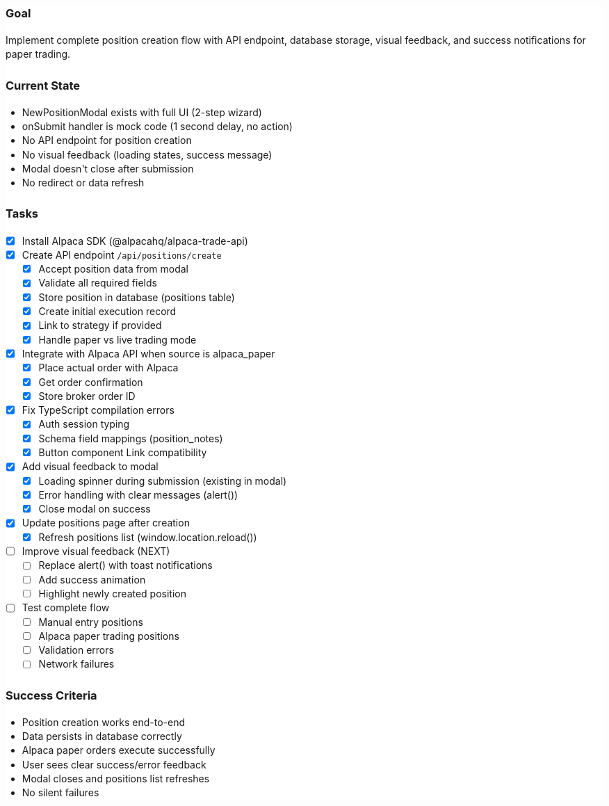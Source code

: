 ### Goal
Implement complete position creation flow with API endpoint, database storage, visual feedback, and success notifications for paper trading.

### Current State
- NewPositionModal exists with full UI (2-step wizard)
- onSubmit handler is mock code (1 second delay, no action)
- No API endpoint for position creation
- No visual feedback (loading states, success message)
- Modal doesn't close after submission
- No redirect or data refresh

### Tasks
- [x] Install Alpaca SDK (@alpacahq/alpaca-trade-api)
- [x] Create API endpoint `/api/positions/create`
  - [x] Accept position data from modal
  - [x] Validate all required fields
  - [x] Store position in database (positions table)
  - [x] Create initial execution record
  - [x] Link to strategy if provided
  - [x] Handle paper vs live trading mode
- [x] Integrate with Alpaca API when source is alpaca_paper
  - [x] Place actual order with Alpaca
  - [x] Get order confirmation
  - [x] Store broker order ID
- [x] Fix TypeScript compilation errors
  - [x] Auth session typing
  - [x] Schema field mappings (position_notes)
  - [x] Button component Link compatibility
- [x] Add visual feedback to modal
  - [x] Loading spinner during submission (existing in modal)
  - [x] Error handling with clear messages (alert())
  - [x] Close modal on success
- [x] Update positions page after creation
  - [x] Refresh positions list (window.location.reload())
- [ ] Improve visual feedback (NEXT)
  - [ ] Replace alert() with toast notifications
  - [ ] Add success animation
  - [ ] Highlight newly created position
- [ ] Test complete flow
  - [ ] Manual entry positions
  - [ ] Alpaca paper trading positions
  - [ ] Validation errors
  - [ ] Network failures

### Success Criteria
- Position creation works end-to-end
- Data persists in database correctly
- Alpaca paper orders execute successfully
- User sees clear success/error feedback
- Modal closes and positions list refreshes
- No silent failures
